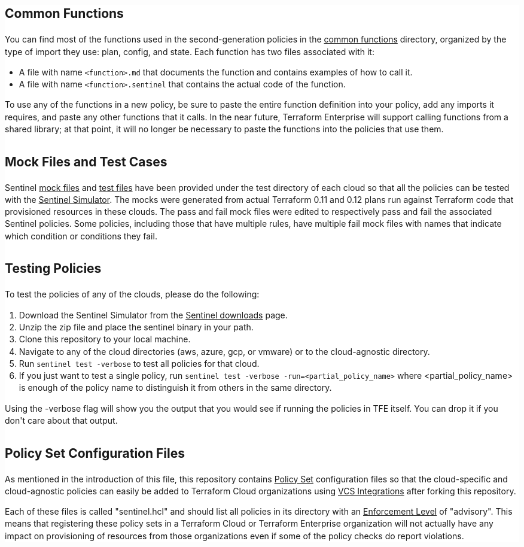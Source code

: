 ## Common Functions
You can find most of the functions  used in the second-generation policies in the [common functions](./common-functions) directory, organized by the type of import they use: plan, config, and state.  Each function has two files associated with it:
* A file with name `<function>.md` that documents the function and contains examples of how to call it.
* A file with name `<function>.sentinel` that contains the actual code of the function.

To use any of the functions in a new policy, be sure to paste the entire function definition into your policy, add any imports it requires, and paste any other functions that it calls.  In the near future, Terraform Enterprise will support calling functions from a shared library; at that point, it will no longer be necessary to paste the functions into the policies that use them.

## Mock Files and Test Cases
Sentinel [mock files](https://www.terraform.io/docs/enterprise/sentinel/mock.html) and [test files](https://docs.hashicorp.com/sentinel/commands/config#test-cases) have been provided under the test directory of each cloud so that all the policies can be tested with the [Sentinel Simulator](https://docs.hashicorp.com/sentinel/commands). The mocks were generated from actual Terraform 0.11 and 0.12 plans run against Terraform code that provisioned resources in these clouds. The pass and fail mock files were edited to respectively pass and fail the associated Sentinel policies. Some policies, including those that have multiple rules, have multiple fail mock files with names that indicate which condition or conditions they fail.

## Testing Policies
To test the policies of any of the clouds, please do the following:
1. Download the Sentinel Simulator from the [Sentinel downloads](https://docs.hashicorp.com/sentinel/downloads) page.
1. Unzip the zip file and place the sentinel binary in your path.
1. Clone this repository to your local machine.
1. Navigate to any of the cloud directories (aws, azure, gcp, or vmware) or to the cloud-agnostic directory.
1. Run `sentinel test -verbose` to test all policies for that cloud.
1. If you just want to test a single policy, run `sentinel test -verbose -run=<partial_policy_name>` where \<partial_policy_name\> is enough of the policy name to distinguish it from others in the same directory.

Using the -verbose flag will show you the output that you would see if running the policies in TFE itself. You can drop it if you don't care about that output.

## Policy Set Configuration Files
As mentioned in the introduction of this file, this repository contains [Policy Set](https://www.terraform.io/docs/cloud/sentinel/manage-policies.html#the-sentinel-hcl-configuration-file) configuration files so that the cloud-specific and cloud-agnostic policies can easily be added to Terraform Cloud organizations using [VCS Integrations](https://www.terraform.io/docs/cloud/vcs/index.html) after forking this repository.

Each of these files is called "sentinel.hcl" and should list all policies in its directory with an [Enforcement Level](https://www.terraform.io/docs/cloud/sentinel/manage-policies.html#enforcement-levels) of "advisory". This means that registering these policy sets in a Terraform Cloud or Terraform Enterprise organization will not actually have any impact on provisioning of resources from those organizations even if some of the policy checks do report violations.
